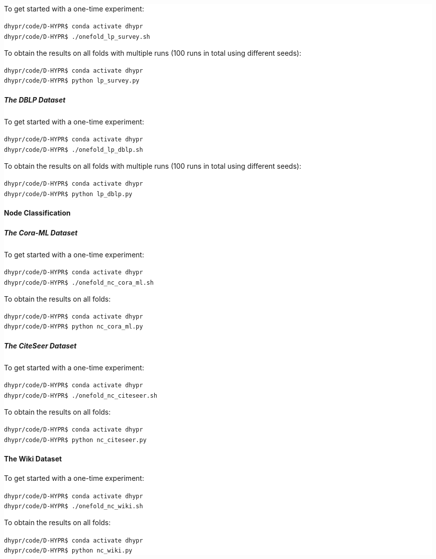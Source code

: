 To get started with a one-time experiment:  
```shell
dhypr/code/D-HYPR$ conda activate dhypr
dhypr/code/D-HYPR$ ./onefold_lp_survey.sh 
```
To obtain the results on all folds with multiple runs (100 runs in total using different seeds):
```shell
dhypr/code/D-HYPR$ conda activate dhypr
dhypr/code/D-HYPR$ python lp_survey.py
```
##### The DBLP Dataset
To get started with a one-time experiment:  
```shell
dhypr/code/D-HYPR$ conda activate dhypr
dhypr/code/D-HYPR$ ./onefold_lp_dblp.sh 
```
To obtain the results on all folds with multiple runs (100 runs in total using different seeds):
```shell
dhypr/code/D-HYPR$ conda activate dhypr
dhypr/code/D-HYPR$ python lp_dblp.py
``` 
  
#### Node Classification 
##### The Cora-ML Dataset
To get started with a one-time experiment:  
```shell
dhypr/code/D-HYPR$ conda activate dhypr
dhypr/code/D-HYPR$ ./onefold_nc_cora_ml.sh 
```
To obtain the results on all folds:
```shell
dhypr/code/D-HYPR$ conda activate dhypr
dhypr/code/D-HYPR$ python nc_cora_ml.py
```
##### The CiteSeer Dataset
To get started with a one-time experiment:  
```shell
dhypr/code/D-HYPR$ conda activate dhypr
dhypr/code/D-HYPR$ ./onefold_nc_citeseer.sh 
```
To obtain the results on all folds:
```shell
dhypr/code/D-HYPR$ conda activate dhypr
dhypr/code/D-HYPR$ python nc_citeseer.py
```
#### The Wiki Dataset
To get started with a one-time experiment:  
```shell
dhypr/code/D-HYPR$ conda activate dhypr
dhypr/code/D-HYPR$ ./onefold_nc_wiki.sh 
```
To obtain the results on all folds:
```shell
dhypr/code/D-HYPR$ conda activate dhypr
dhypr/code/D-HYPR$ python nc_wiki.py
```
  